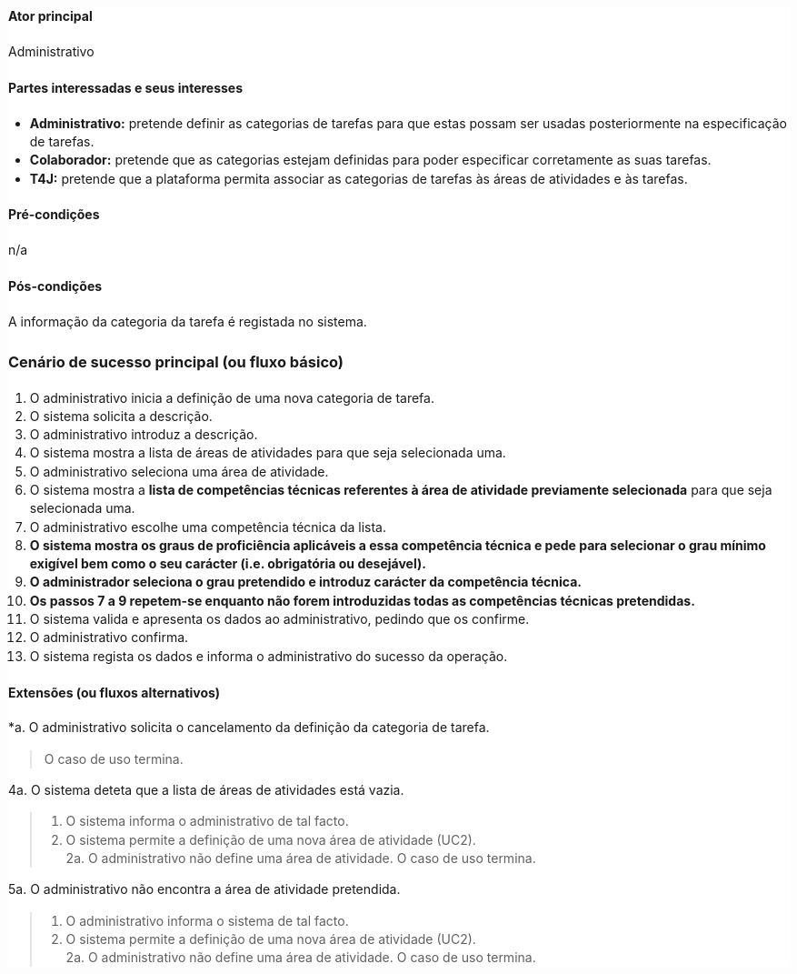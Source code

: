 #### Ator principal

Administrativo

#### Partes interessadas e seus interesses
* **Administrativo:** pretende definir as categorias de tarefas para que estas possam ser usadas posteriormente na especificação de tarefas.
* **Colaborador:** pretende que as categorias estejam definidas para poder especificar corretamente as suas tarefas.
* **T4J:** pretende que a plataforma permita associar as categorias de tarefas às áreas de atividades e às tarefas.


#### Pré-condições
n/a

#### Pós-condições
A informação da categoria da tarefa é registada no sistema.

### Cenário de sucesso principal (ou fluxo básico)

1. O administrativo inicia a definição de uma nova categoria de tarefa.
2. O sistema solicita a descrição.
3. O administrativo introduz a descrição.
4. O sistema mostra a lista de áreas de atividades para que seja selecionada uma.
5. O administrativo seleciona uma área de atividade.
6. O sistema mostra a **lista de competências técnicas referentes à área de atividade previamente selecionada** para que seja selecionada uma.
7. O administrativo escolhe uma competência técnica da lista.
8. **O sistema mostra os graus de proficiência aplicáveis a essa competência técnica e pede para selecionar o grau mínimo exigível bem como o seu carácter (i.e. obrigatória ou desejável).**
9. **O administrador seleciona o grau pretendido e introduz carácter da competência técnica.**
10. **Os passos 7 a 9 repetem-se enquanto não forem introduzidas todas as competências técnicas pretendidas.**
11. O sistema valida e apresenta os dados ao administrativo, pedindo que os confirme.
12. O administrativo confirma.
13. O sistema regista os dados e informa o administrativo do sucesso da operação.


#### Extensões (ou fluxos alternativos)

*a. O administrativo solicita o cancelamento da definição da categoria de tarefa.

> O caso de uso termina.

4a. O sistema deteta que a lista de áreas de atividades está vazia.
>1. O sistema informa o administrativo de tal facto.  
>2. O sistema permite a definição de uma nova área de atividade (UC2).  
> 2a. O administrativo não define uma área de atividade. O caso de uso termina.

5a. O administrativo não encontra a área de atividade pretendida.
>1. O administrativo informa o sistema de tal facto.  
>2. O sistema permite a definição de uma nova área de atividade (UC2).  
> 2a. O administrativo não define uma área de atividade. O caso de uso termina.

